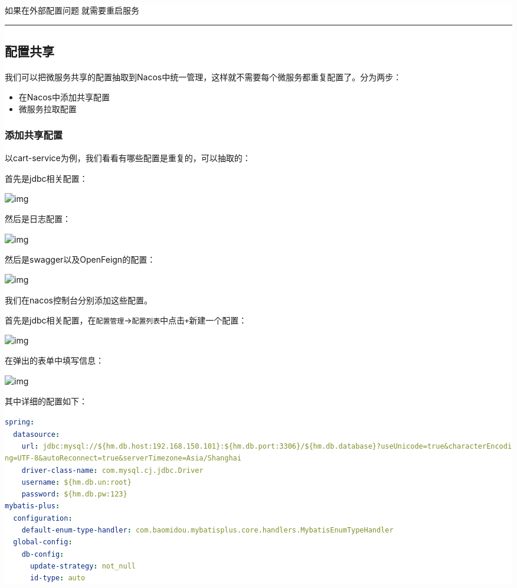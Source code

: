 如果在外部配置问题 就需要重启服务



---



## 配置共享

我们可以把微服务共享的配置抽取到Nacos中统一管理，这样就不需要每个微服务都重复配置了。分为两步：

- 在Nacos中添加共享配置
- 微服务拉取配置

### 添加共享配置

以cart-service为例，我们看看有哪些配置是重复的，可以抽取的：

首先是jdbc相关配置：

![img](https://b11et3un53m.feishu.cn/space/api/box/stream/download/asynccode/?code=YWY5YTJkMjc2MTZlMjYyODY3ZTAyYmZiMjg0NGRiZjdfU01DaUtEV1BJS0J0NTRQZGdOeUI4Y0VPZzhPSEhXcHVfVG9rZW46U0d6TGJjOU9ob21YckJ4THd5ZmNqT1I4blRiXzE3NDM3NTI2ODU6MTc0Mzc1NjI4NV9WNA)

然后是日志配置：

![img](https://b11et3un53m.feishu.cn/space/api/box/stream/download/asynccode/?code=YzBkN2FmMDk0MTJkYTVlOTk0NDdlYzM1NWYxYTU2YmJfd2pNRnZKUFMzRWpYNVZvcWtiUDM0MWdJTlR6NVRwSmRfVG9rZW46SER6WGJNb09ob3V6Wk54YjBzZGN0YzJNbnFnXzE3NDM3NTI2ODU6MTc0Mzc1NjI4NV9WNA)

然后是swagger以及OpenFeign的配置：

![img](https://b11et3un53m.feishu.cn/space/api/box/stream/download/asynccode/?code=ZTk0MjVmMTNkZjY2NWM5MGQ5YTY5YzQzMTcyNzEzOGFfb2RNYmZNdHR5VzczMnB0OTFCaGRudjJwWWd2MFJDckpfVG9rZW46UkhrT2J0bG1jb2dHdTF4WFRsVWNlR2lsbm9iXzE3NDM3NTI2ODU6MTc0Mzc1NjI4NV9WNA)

我们在nacos控制台分别添加这些配置。

首先是jdbc相关配置，在`配置管理`->`配置列表`中点击`+`新建一个配置：

![img](https://b11et3un53m.feishu.cn/space/api/box/stream/download/asynccode/?code=N2NhNTdlZTNiYTdhMzQ4YTliYTliZmQwMDZhYzNlNzJfOUhmMWZxQU4yRFJReUN5c0UzVFNpT2ZrN1JnQVdhMjRfVG9rZW46VG9hb2JnWm1Vb08yYU94OXQ3dmNIQ2ZibktmXzE3NDM3NTI2ODU6MTc0Mzc1NjI4NV9WNA)

在弹出的表单中填写信息：

![img](https://b11et3un53m.feishu.cn/space/api/box/stream/download/asynccode/?code=MTgzODFhNzI1ZTIxOTU4NzMwYTk3MDM1MzgzMjY1MWRfVzA1bUVqTWRqSWVSSVMxUU9jM01iRGJHb3FvdTQ4TldfVG9rZW46RU52YmJNMkNmb1dhVFh4MkJkUGNEanlzbkVjXzE3NDM3NTI2ODU6MTc0Mzc1NjI4NV9WNA)

其中详细的配置如下：

```YAML
spring:
  datasource:
    url: jdbc:mysql://${hm.db.host:192.168.150.101}:${hm.db.port:3306}/${hm.db.database}?useUnicode=true&characterEncoding=UTF-8&autoReconnect=true&serverTimezone=Asia/Shanghai
    driver-class-name: com.mysql.cj.jdbc.Driver
    username: ${hm.db.un:root}
    password: ${hm.db.pw:123}
mybatis-plus:
  configuration:
    default-enum-type-handler: com.baomidou.mybatisplus.core.handlers.MybatisEnumTypeHandler
  global-config:
    db-config:
      update-strategy: not_null
      id-type: auto
```
